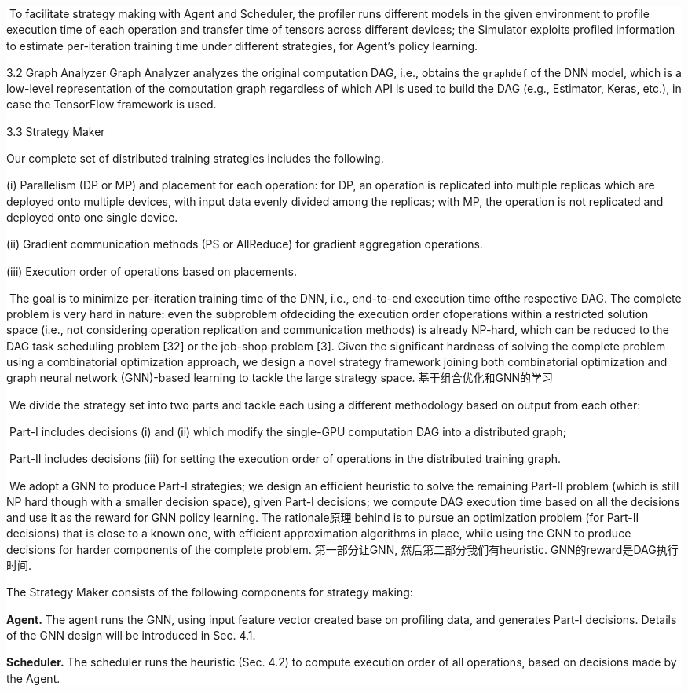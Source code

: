 ​	To facilitate strategy making with Agent and Scheduler, the profiler runs different models in the given environment to profile execution time of each operation and transfer time of tensors across different devices; the Simulator exploits profiled information to estimate per-iteration training time under different strategies, for Agent’s policy learning.

3.2 Graph Analyzer
Graph Analyzer analyzes the original computation DAG, i.e., obtains the `graphdef` of the DNN model, which is a low-level representation of the computation graph regardless of which API is used to build the DAG (e.g., Estimator, Keras, etc.), in case the TensorFlow framework is used.

3.3 Strategy Maker

 Our complete set of distributed training strategies includes the following. 

(i) Parallelism (DP or MP) and placement for each operation:
for DP, an operation is replicated into multiple replicas which are deployed onto multiple devices, with input data evenly divided among the replicas; with MP, the operation is not replicated and deployed onto one single device.

 (ii) Gradient communication methods (PS or AllReduce) for gradient aggregation operations. 

(iii) Execution order of operations based on placements.

​	The goal is to minimize per-iteration training time of the DNN, i.e., end-to-end execution time ofthe respective DAG. The complete problem is very hard in nature: even the subproblem ofdeciding the execution order ofoperations within a restricted solution space (i.e., not considering operation replication and communication methods) is already NP-hard, which can be reduced to the DAG task scheduling problem [32] or the job-shop problem [3]. Given the significant hardness of solving the complete problem using a combinatorial optimization approach, we design a novel strategy framework joining both combinatorial optimization and graph neural network (GNN)-based learning to tackle the large strategy space. 基于组合优化和GNN的学习

​	We divide the strategy set into two parts and tackle each using a
different methodology based on output from each other:

​	 Part-I includes decisions (i) and (ii) which modify the single-GPU computation DAG into a distributed graph; 

​	Part-II includes decisions (iii) for setting the execution order of
operations in the distributed training graph. 

​	We adopt a GNN to produce Part-I strategies; we design an efficient heuristic to solve the remaining Part-II problem (which is still NP hard though with a smaller decision space), given Part-I decisions; we compute DAG execution time based on all the decisions and use it as the reward for GNN policy learning. The rationale原理 behind is to pursue an optimization problem (for Part-II decisions) that is close to a known one, with efficient approximation algorithms in place, while using the GNN to produce decisions for harder components of the complete problem. 第一部分让GNN, 然后第二部分我们有heuristic. GNN的reward是DAG执行时间.

The Strategy Maker consists of the following components for
strategy making: 

**Agent.** The agent runs the GNN, using input feature vector created base on profiling data, and generates Part-I decisions. Details of the GNN design will be introduced in Sec. 4.1. 

**Scheduler.** The scheduler runs the heuristic (Sec. 4.2) to compute execution order of all operations, based on decisions made by the Agent.
